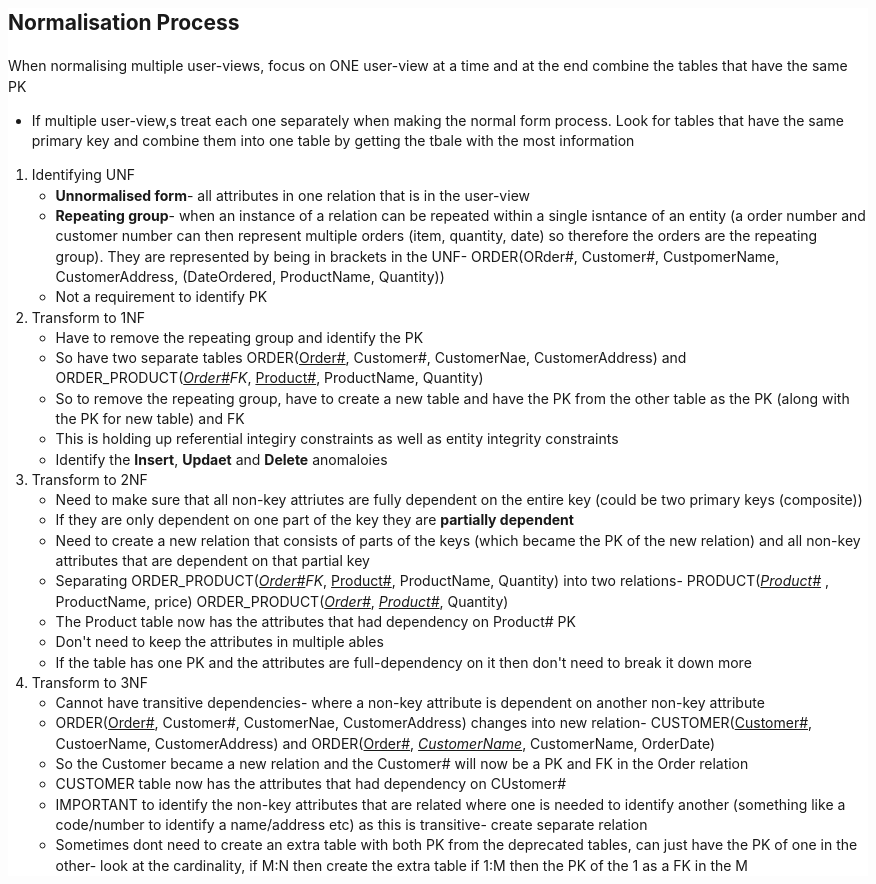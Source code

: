## Normalisation Process
When normalising multiple user-views, focus on ONE user-view at a time and at the end combine the tables that have the same PK
- If multiple user-view,s treat each one separately when making the normal form process. Look for tables that have the same primary key and combine them into one table by getting the tbale with the most information
1. Identifying UNF
	- **Unnormalised form**- all attributes in one relation that is in the user-view
	- **Repeating group**- when an instance of a relation can be repeated within a single isntance of an entity (a order number and customer number can then represent multiple orders (item, quantity, date) so therefore the orders are the repeating group). They are represented by being in brackets in the UNF- ORDER(ORder#, Customer#, CustpomerName, CustomerAddress, (DateOrdered, ProductName, Quantity))
	- Not a requirement to identify PK
2. Transform to 1NF
	- Have to remove the repeating group and identify the PK
	- So have two separate tables ORDER(<u>Order#</u>, Customer#, CustomerNae, CustomerAddress) and ORDER_PRODUCT(*<u>Order#</u>FK*, <u>Product#</u>, ProductName, Quantity)
	- So to remove the repeating group, have to create a new table and have the PK from the other table as the PK (along with the PK for new table) and FK
	- This is holding up referential integiry constraints as well as entity integrity constraints
	- Identify the **Insert**, **Updaet** and **Delete** anomaloies
3. Transform to 2NF
	- Need to make sure that all non-key attriutes are fully dependent on the entire key (could be two primary keys (composite))
	- If they are only dependent on one part of the key they are **partially dependent**
	- Need to create a new relation that consists of parts of the keys (which became the PK of the new relation) and all non-key attributes that are dependent on that partial key
	- Separating ORDER_PRODUCT(*<u>Order#</u>FK*, <u>Product#</u>, ProductName, Quantity) into two relations- PRODUCT(<u>*Product#*</u> , ProductName, price) ORDER_PRODUCT(<u>*Order#*</u>, <u>*Product#*</u>, Quantity)
	- The Product table now has the attributes that had dependency on Product# PK
	- Don't need to keep the attributes in multiple ables
	- If the table has one PK and the attributes are full-dependency on it then don't need to break it down more
4. Transform to 3NF
	- Cannot have transitive dependencies- where a non-key attribute is dependent on another non-key attribute
	- ORDER(<u>Order#</u>, Customer#, CustomerNae, CustomerAddress) changes into  new relation- CUSTOMER(<u>Customer#</u>, CustoerName, CustomerAddress) and ORDER(<u>Order#</u>, <u>*CustomerName*</u>, CustomerName, OrderDate)
	- So the Customer became a new relation and the Customer# will now be a PK and FK in the Order relation
	- CUSTOMER table now has the attributes that had dependency on CUstomer#
	- IMPORTANT to identify the non-key attributes that are related where one is needed to identify another (something like a code/number to identify a name/address etc) as this is transitive- create separate relation
	- Sometimes dont need to create an extra table with both PK from the deprecated tables, can just have the PK of one in the other- look at the cardinality, if M:N then create the extra table if 1:M then the PK of the 1 as a FK in the M
